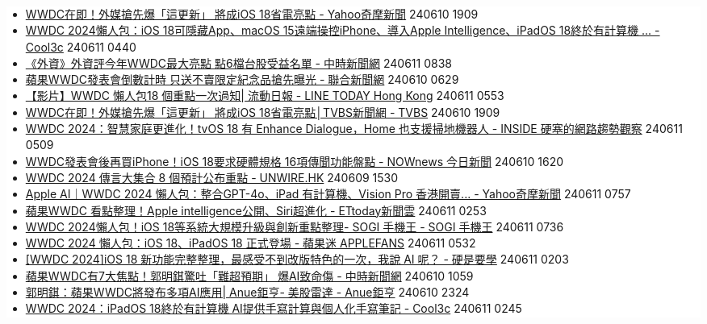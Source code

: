 - [WWDC在即！外媒搶先爆「這更新」 將成iOS 18省電亮點 - Yahoo奇摩新聞](https://news.google.com/rss/articles/CBMixgFodHRwczovL3R3Lm5ld3MueWFob28uY29tL3d3ZGMlRTUlOUMlQTglRTUlOEQlQjMtJUU1JUE0JTk2JUU1JUFBJTkyJUU2JTkwJUI2JUU1JTg1JTg4JUU3JTg4JTg2LSVFOSU4MCU5OSVFNiU5QiVCNCVFNiU5NiVCMC0lRTUlQjAlODclRTYlODglOTBpb3MtMTglRTclOUMlODElRTklOUIlQkIlRTQlQkElQUUlRTklQkIlOUUtMTEwOTU0NDQxLmh0bWzSAQA?oc=5 "WWDC在即！外媒搶先爆「這更新」 將成iOS 18省電亮點 - Yahoo奇摩新聞") 240610 1909
- [WWDC 2024懶人包：iOS 18可隱藏App、macOS 15遠端操控iPhone、導入Apple Intelligence、iPadOS 18終於有計算機 ... - Cool3c](https://news.google.com/rss/articles/CBMiJWh0dHBzOi8vd3d3LmNvb2wzYy5jb20vYXJ0aWNsZS8yMTc5MzPSAQA?oc=5 "WWDC 2024懶人包：iOS 18可隱藏App、macOS 15遠端操控iPhone、導入Apple Intelligence、iPadOS 18終於有計算機 ... - Cool3c") 240611 0440
- [《外資》外資評今年WWDC最大亮點 點6檔台股受益名單 - 中時新聞網](https://news.google.com/rss/articles/CBMiVmh0dHBzOi8vd3d3LmNoaW5hdGltZXMuY29tL3JlYWx0aW1lbmV3cy8yMDI0MDYxMTAwMTEyMS0yNjA0MTA_Y3RyYWNrPXBjX21haW5fcnRpbWVfcDAy0gFBaHR0cHM6Ly93d3cuY2hpbmF0aW1lcy5jb20vYW1wL3JlYWx0aW1lbmV3cy8yMDI0MDYxMTAwMTEyMS0yNjA0MTA?oc=5 "《外資》外資評今年WWDC最大亮點 點6檔台股受益名單 - 中時新聞網") 240611 0838
- [蘋果WWDC發表會倒數計時 只送不賣限定紀念品搶先曝光 - 聯合新聞網](https://news.google.com/rss/articles/CBMiJ2h0dHBzOi8vdWRuLmNvbS9uZXdzL3N0b3J5LzcyNzAvODAyMDcwMtIBK2h0dHBzOi8vdWRuLmNvbS9uZXdzL2FtcC9zdG9yeS83MjcwLzgwMjA3MDI?oc=5 "蘋果WWDC發表會倒數計時 只送不賣限定紀念品搶先曝光 - 聯合新聞網") 240610 0629
- [【影片】WWDC 懶人包18 個重點一次過知| 流動日報 - LINE TODAY Hong Kong](https://news.google.com/rss/articles/CBMiK2h0dHBzOi8vdG9kYXkubGluZS5tZS9oay92Mi9hcnRpY2xlL29xMm5wcE7SAQA?oc=5 "【影片】WWDC 懶人包18 個重點一次過知| 流動日報 - LINE TODAY Hong Kong") 240611 0553
- [WWDC在即！外媒搶先爆「這更新」 將成iOS 18省電亮點│TVBS新聞網 - TVBS](https://news.google.com/rss/articles/CBMiJWh0dHBzOi8vbmV3cy50dmJzLmNvbS50dy90ZWNoLzI1MTMwNzbSASlodHRwczovL25ld3MudHZicy5jb20udHcvYW1wL3RlY2gvMjUxMzA3Ng?oc=5 "WWDC在即！外媒搶先爆「這更新」 將成iOS 18省電亮點│TVBS新聞網 - TVBS") 240610 1909
- [WWDC 2024：智慧家庭更進化！tvOS 18 有 Enhance Dialogue，Home 也支援掃地機器人 - INSIDE 硬塞的網路趨勢觀察](https://news.google.com/rss/articles/CBMihwFodHRwczovL3d3dy5pbnNpZGUuY29tLnR3L2ZlYXR1cmUvYXBwbGUtd3dkYy0yMDI0LzM1MjgzLXVwZGF0ZXMtdG8tdGhlLWhvbWUtZXhwZXJpZW5jZS1lbGV2YXRlLWVudGVydGFpbm1lbnQtYW5kLWJyaW5nLW1vcmUtY29udmVuaWVuY2XSAQA?oc=5 "WWDC 2024：智慧家庭更進化！tvOS 18 有 Enhance Dialogue，Home 也支援掃地機器人 - INSIDE 硬塞的網路趨勢觀察") 240611 0509
- [WWDC發表會後再買iPhone！iOS 18要求硬體規格 16項傳聞功能盤點 - NOWnews 今日新聞](https://news.google.com/rss/articles/CBMiJGh0dHBzOi8vd3d3Lm5vd25ld3MuY29tL25ld3MvNjQ0NjE4ONIBKGh0dHBzOi8vd3d3Lm5vd25ld3MuY29tL2FtcC9uZXdzLzY0NDYxODg?oc=5 "WWDC發表會後再買iPhone！iOS 18要求硬體規格 16項傳聞功能盤點 - NOWnews 今日新聞") 240610 1620
- [WWDC 2024 傳言大集合 8 個預計公布重點 - UNWIRE.HK](https://news.google.com/rss/articles/CBMiN2h0dHBzOi8vdW53aXJlLmhrLzIwMjQvMDYvMDkvd3dkYy0yMDI0LXJ1bW9ycy9mdW4tdGVjaC_SATtodHRwczovL3Vud2lyZS5oay8yMDI0LzA2LzA5L3d3ZGMtMjAyNC1ydW1vcnMvZnVuLXRlY2gvYW1wLw?oc=5 "WWDC 2024 傳言大集合 8 個預計公布重點 - UNWIRE.HK") 240609 1530
- [Apple AI｜WWDC 2024 懶人包：整合GPT-4o、iPad 有計算機、Vision Pro 香港開賣... - Yahoo奇摩新聞](https://news.google.com/rss/articles/CBMiSmh0dHBzOi8vdHcubmV3cy55YWhvby5jb20vbGl2ZS93aGF0LXRvLWV4cGVjdC1mb3Itd3dkYy0yMDI0LTAzNDI1MTM0Ny5odG1s0gEA?oc=5 "Apple AI｜WWDC 2024 懶人包：整合GPT-4o、iPad 有計算機、Vision Pro 香港開賣... - Yahoo奇摩新聞") 240611 0757
- [蘋果WWDC 看點整理！Apple intelligence公開、Siri超進化 - ETtoday新聞雲](https://news.google.com/rss/articles/CBMiMWh0dHBzOi8vd3d3LmV0dG9kYXkubmV0L25ld3MvMjAyNDA2MTEvMjc1NTY3NC5odG3SATlodHRwczovL3d3dy5ldHRvZGF5Lm5ldC9hbXAvYW1wX25ld3MucGhwNz9uZXdzX2lkPTI3NTU2NzQ?oc=5 "蘋果WWDC 看點整理！Apple intelligence公開、Siri超進化 - ETtoday新聞雲") 240611 0253
- [WWDC 2024懶人包！iOS 18等系統大規模升級與創新重點整理- SOGI 手機王 - SOGI 手機王](https://news.google.com/rss/articles/CBMiLmh0dHBzOi8vd3d3LnNvZ2kuY29tLnR3L2FydGljbGVzL2FwcGxlLzYyNjIwODbSAQA?oc=5 "WWDC 2024懶人包！iOS 18等系統大規模升級與創新重點整理- SOGI 手機王 - SOGI 手機王") 240611 0736
- [WWDC 2024 懶人包：iOS 18、iPadOS 18 正式登場 - 蘋果迷 APPLEFANS](https://news.google.com/rss/articles/CBMiMmh0dHBzOi8vYXBwbGVmYW5zLnRvZGF5L3d3ZGMyMDI0LWlvcy0xOC1pcGFkb3MtMTgv0gEA?oc=5 "WWDC 2024 懶人包：iOS 18、iPadOS 18 正式登場 - 蘋果迷 APPLEFANS") 240611 0532
- [[WWDC 2024]iOS 18 新功能完整整理，最感受不到改版特色的一次，我說 AI 呢？ - 硬是要學](https://news.google.com/rss/articles/CBMiMWh0dHBzOi8vd3d3LnNvZnQ0ZnVuLm5ldC90ZWNoL3d3ZGMyMDI0LWlvcy0xOC5odG3SATVodHRwczovL3d3dy5zb2Z0NGZ1bi5uZXQvdGVjaC93d2RjMjAyNC1pb3MtMTguaHRtL2FtcA?oc=5 "[WWDC 2024]iOS 18 新功能完整整理，最感受不到改版特色的一次，我說 AI 呢？ - 硬是要學") 240611 0203
- [蘋果WWDC有7大焦點！郭明錤驚吐「難超預期」 爆AI致命傷 - 中時新聞網](https://news.google.com/rss/articles/CBMiPWh0dHBzOi8vd3d3LmNoaW5hdGltZXMuY29tL3JlYWx0aW1lbmV3cy8yMDI0MDYxMDAwMTIzOS0yNjA0MTLSAUFodHRwczovL3d3dy5jaGluYXRpbWVzLmNvbS9hbXAvcmVhbHRpbWVuZXdzLzIwMjQwNjEwMDAxMjM5LTI2MDQxMg?oc=5 "蘋果WWDC有7大焦點！郭明錤驚吐「難超預期」 爆AI致命傷 - 中時新聞網") 240610 1059
- [郭明錤：蘋果WWDC將發布多項AI應用| Anue鉅亨- 美股雷達 - Anue鉅亨](https://news.google.com/rss/articles/CBMiJmh0dHBzOi8vbmV3cy5jbnllcy5jb20vbmV3cy9pZC81NTkzOTQ10gEA?oc=5 "郭明錤：蘋果WWDC將發布多項AI應用| Anue鉅亨- 美股雷達 - Anue鉅亨") 240610 2324
- [WWDC 2024：iPadOS 18終於有計算機 AI提供手寫計算與個人化手寫筆記 - Cool3c](https://news.google.com/rss/articles/CBMiJWh0dHBzOi8vd3d3LmNvb2wzYy5jb20vYXJ0aWNsZS8yMTc5MjbSAQA?oc=5 "WWDC 2024：iPadOS 18終於有計算機 AI提供手寫計算與個人化手寫筆記 - Cool3c") 240611 0245